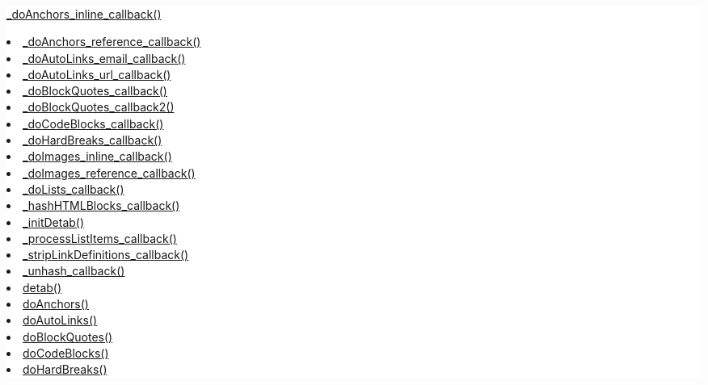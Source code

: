 <a href="#_doAnchors_inline_callback">_doAnchors_inline_callback()</a>
</li>
<li>
<a href="#_doAnchors_reference_callback">_doAnchors_reference_callback()</a>
</li>
<li>
<a href="#_doAutoLinks_email_callback">_doAutoLinks_email_callback()</a>
</li>
<li>
<a href="#_doAutoLinks_url_callback">_doAutoLinks_url_callback()</a>
</li>
<li>
<a href="#_doBlockQuotes_callback">_doBlockQuotes_callback()</a>
</li>
<li>
<a href="#_doBlockQuotes_callback2">_doBlockQuotes_callback2()</a>
</li>
<li>
<a href="#_doCodeBlocks_callback">_doCodeBlocks_callback()</a>
</li>
<li>
<a href="#_doHardBreaks_callback">_doHardBreaks_callback()</a>
</li>
<li>
<a href="#_doImages_inline_callback">_doImages_inline_callback()</a>
</li>
<li>
<a href="#_doImages_reference_callback">_doImages_reference_callback()</a>
</li>
<li>
<a href="#_doLists_callback">_doLists_callback()</a>
</li>
<li>
<a href="#_hashHTMLBlocks_callback">_hashHTMLBlocks_callback()</a>
</li>
<li>
<a href="#_initDetab">_initDetab()</a>
</li>
<li>
<a href="#_processListItems_callback">_processListItems_callback()</a>
</li>
<li>
<a href="#_stripLinkDefinitions_callback">_stripLinkDefinitions_callback()</a>
</li>
<li>
<a href="#_unhash_callback">_unhash_callback()</a>
</li>
<li>
<a href="#detab">detab()</a>
</li>
<li>
<a href="#doAnchors">doAnchors()</a>
</li>
<li>
<a href="#doAutoLinks">doAutoLinks()</a>
</li>
<li>
<a href="#doBlockQuotes">doBlockQuotes()</a>
</li>
<li>
<a href="#doCodeBlocks">doCodeBlocks()</a>
</li>
<li>
<a href="#doHardBreaks">doHardBreaks()</a>